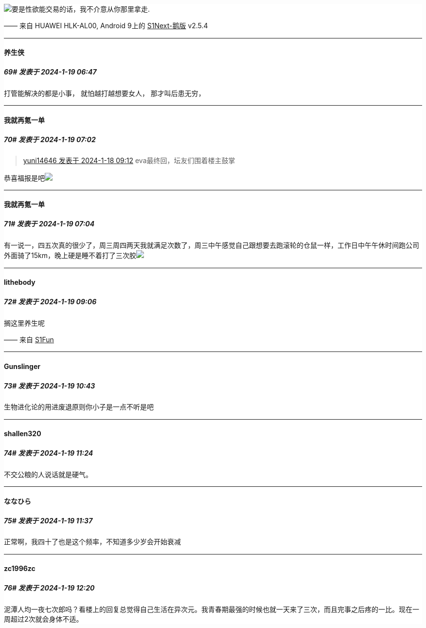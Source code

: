 <img src="https://static.saraba1st.com/image/smiley/face2017/074.png" referrerpolicy="no-referrer">要是性欲能交易的话，我不介意从你那里拿走.

—— 来自 HUAWEI HLK-AL00, Android 9上的 [S1Next-鹅版](https://github.com/ykrank/S1-Next/releases) v2.5.4

*****

####  养生侠  
##### 69#       发表于 2024-1-19 06:47

打管能解决的都是小事，
就怕越打越想要女人，
那才叫后患无穷，

*****

####  我就再氪一单  
##### 70#       发表于 2024-1-19 07:02

<blockquote><a href="httphttps://bbs.saraba1st.com/2b/forum.php?mod=redirect&amp;goto=findpost&amp;pid=63685427&amp;ptid=2168232" target="_blank">yuni14646 发表于 2024-1-18 09:12</a>
eva最终回，坛友们围着楼主鼓掌</blockquote>
恭喜福报是吧<img src="https://static.saraba1st.com/image/smiley/face2017/067.png" referrerpolicy="no-referrer">

*****

####  我就再氪一单  
##### 71#       发表于 2024-1-19 07:04

有一说一，四五次真的很少了，周三周四两天我就满足次数了，周三中午感觉自己跟想要去跑滚轮的仓鼠一样，工作日中午午休时间跑公司外面骑了15km，晚上硬是睡不着打了三次胶<img src="https://static.saraba1st.com/image/smiley/carton2017/018.gif" referrerpolicy="no-referrer">

*****

####  lithebody  
##### 72#       发表于 2024-1-19 09:06

搁这里养生呢

—— 来自 [S1Fun](https://s1fun.koalcat.com)

*****

####  Gunslinger  
##### 73#       发表于 2024-1-19 10:43

生物进化论的用进废退原则你小子是一点不听是吧

*****

####  shallen320  
##### 74#       发表于 2024-1-19 11:24

不交公粮的人说话就是硬气。

*****

####  ななひら  
##### 75#       发表于 2024-1-19 11:37

正常啊，我四十了也是这个频率，不知道多少岁会开始衰减

*****

####  zc1996zc  
##### 76#       发表于 2024-1-19 12:20

泥潭人均一夜七次郎吗？看楼上的回复总觉得自己生活在异次元。我青春期最强的时候也就一天来了三次，而且完事之后疼的一比。现在一周超过2次就会身体不适。

